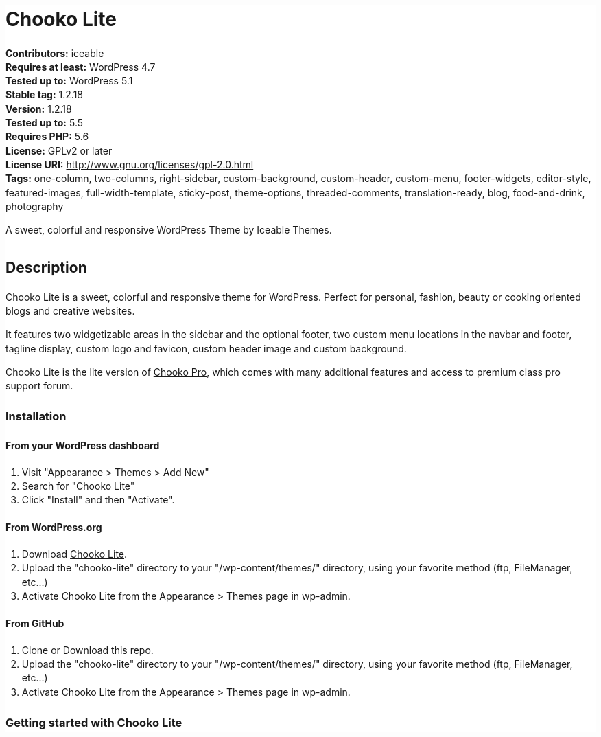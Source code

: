 # Chooko Lite

**Contributors:** iceable  
**Requires at least:** WordPress 4.7  
**Tested up to:** WordPress 5.1  
**Stable tag:** 1.2.18  
**Version:** 1.2.18  
**Tested up to:** 5.5  
**Requires PHP:** 5.6  
**License:** GPLv2 or later  
**License URI:** http://www.gnu.org/licenses/gpl-2.0.html  
**Tags:** one-column, two-columns, right-sidebar, custom-background, custom-header, custom-menu, footer-widgets, editor-style, featured-images, full-width-template, sticky-post, theme-options, threaded-comments, translation-ready, blog, food-and-drink, photography

A sweet, colorful and responsive WordPress Theme by Iceable Themes.


## Description

Chooko Lite is a sweet, colorful and responsive theme for WordPress. Perfect for personal, fashion, beauty or cooking oriented blogs and creative websites.

It features two widgetizable areas in the sidebar and the optional footer, two custom menu locations in the navbar and footer, tagline display, custom logo and favicon, custom header image and custom background.

Chooko Lite is the lite version of [Chooko Pro](https://www.iceablethemes.com/shop/chooko-pro), which comes with many additional features and access to premium class pro support forum.

### Installation

#### From your WordPress dashboard

1. Visit "Appearance > Themes > Add New"
2. Search for "Chooko Lite"
3. Click "Install" and then "Activate".

#### From WordPress.org

1. Download [Chooko Lite](https://wordpress.org/themes/chooko-lite/).
2. Upload the "chooko-lite" directory to your "/wp-content/themes/" directory, using your favorite method (ftp, FileManager, etc...)
3. Activate Chooko Lite from the Appearance > Themes page in wp-admin.

#### From GitHub

1. Clone or Download this repo.
2. Upload the "chooko-lite" directory to your "/wp-content/themes/" directory, using your favorite method (ftp, FileManager, etc...)
3. Activate Chooko Lite from the Appearance > Themes page in wp-admin.

### Getting started with Chooko Lite
